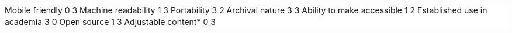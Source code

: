   </tr>
  <tr>
   <td>Mobile friendly
   </td>
   <td>0
   </td>
   <td>3
   </td>
  </tr>
  <tr>
   <td>Machine readability
   </td>
   <td>1
   </td>
   <td>3
   </td>
  </tr>
  <tr>
   <td>Portability
   </td>
   <td>3
   </td>
   <td>2
   </td>
  </tr>
  <tr>
   <td>Archival nature
   </td>
   <td>3
   </td>
   <td>3
   </td>
  </tr>
  <tr>
   <td>Ability to make accessible
   </td>
   <td>1
   </td>
   <td>2
   </td>
  </tr>
  <tr>
   <td>Established use in academia
   </td>
   <td>3
   </td>
   <td>0
   </td>
  </tr>
  <tr>
   <td>Open source
   </td>
   <td>1
   </td>
   <td>3
   </td>
  </tr>
  <tr>
   <td>Adjustable content*
   </td>
   <td>0
   </td>
   <td>3
   </td>